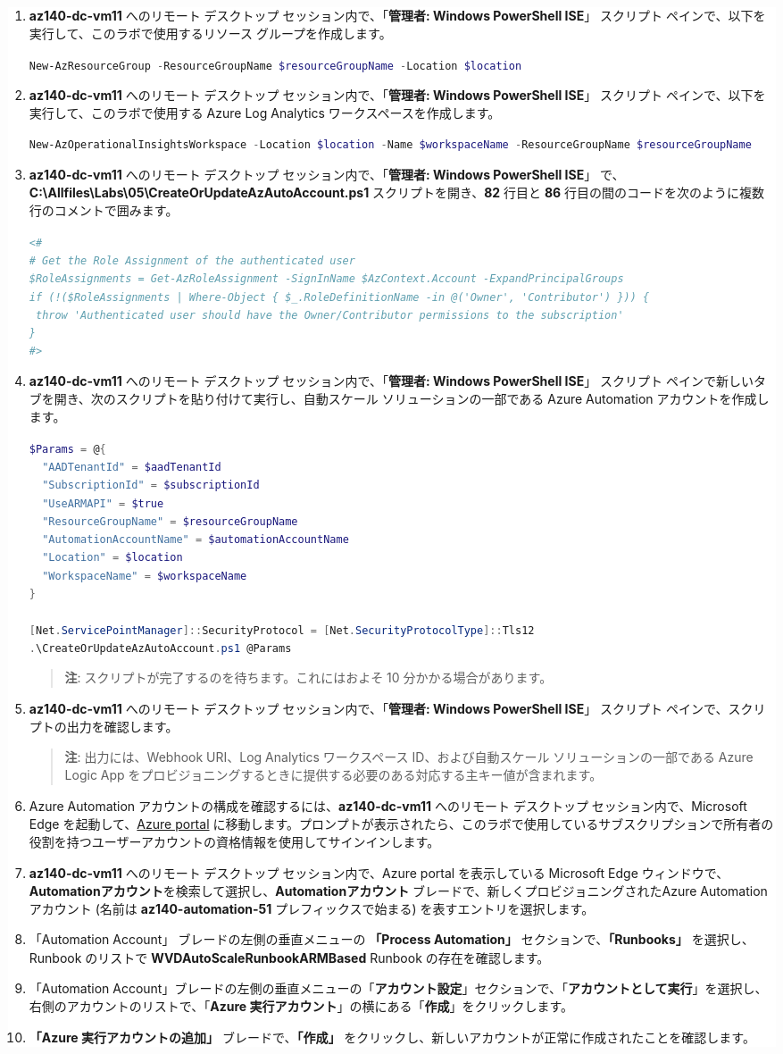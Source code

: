 1. **az140-dc-vm11** へのリモート デスクトップ セッション内で、「**管理者: Windows PowerShell ISE**」 スクリプト ペインで、以下を実行して、このラボで使用するリソース グループを作成します。

   ```powershell
   New-AzResourceGroup -ResourceGroupName $resourceGroupName -Location $location
   ```

1. **az140-dc-vm11** へのリモート デスクトップ セッション内で、「**管理者: Windows PowerShell ISE**」 スクリプト ペインで、以下を実行して、このラボで使用する Azure Log Analytics ワークスペースを作成します。

   ```powershell
   New-AzOperationalInsightsWorkspace -Location $location -Name $workspaceName -ResourceGroupName $resourceGroupName
   ```

1. **az140-dc-vm11** へのリモート デスクトップ セッション内で、「**管理者: Windows PowerShell ISE**」 で、**C:\\Allfiles\\Labs\\05\\CreateOrUpdateAzAutoAccount.ps1** スクリプトを開き、**82** 行目と **86** 行目の間のコードを次のように複数行のコメントで囲みます。

   ```powershell
   <#
   # Get the Role Assignment of the authenticated user
   $RoleAssignments = Get-AzRoleAssignment -SignInName $AzContext.Account -ExpandPrincipalGroups
   if (!($RoleAssignments | Where-Object { $_.RoleDefinitionName -in @('Owner', 'Contributor') })) {
	throw 'Authenticated user should have the Owner/Contributor permissions to the subscription'
   }
   #>
   ```

1. **az140-dc-vm11** へのリモート デスクトップ セッション内で、「**管理者: Windows PowerShell ISE**」 スクリプト ペインで新しいタブを開き、次のスクリプトを貼り付けて実行し、自動スケール ソリューションの一部である Azure Automation アカウントを作成します。

   ```powershell
   $Params = @{
     "AADTenantId" = $aadTenantId
     "SubscriptionId" = $subscriptionId 
     "UseARMAPI" = $true
     "ResourceGroupName" = $resourceGroupName
     "AutomationAccountName" = $automationAccountName
     "Location" = $location
     "WorkspaceName" = $workspaceName
   }

   [Net.ServicePointManager]::SecurityProtocol = [Net.SecurityProtocolType]::Tls12
   .\CreateOrUpdateAzAutoAccount.ps1 @Params
   ```

   >**注**: スクリプトが完了するのを待ちます。これにはおよそ 10 分かかる場合があります。

1. **az140-dc-vm11** へのリモート デスクトップ セッション内で、「**管理者: Windows PowerShell ISE**」 スクリプト ペインで、スクリプトの出力を確認します。 

   >**注**: 出力には、Webhook URI、Log Analytics ワークスペース ID、および自動スケール ソリューションの一部である Azure Logic App をプロビジョニングするときに提供する必要のある対応する主キー値が含まれます。

1. Azure Automation アカウントの構成を確認するには、**az140-dc-vm11** へのリモート デスクトップ セッション内で、Microsoft Edge を起動して、[Azure portal](https://portal.azure.com) に移動します。プロンプトが表示されたら、このラボで使用しているサブスクリプションで所有者の役割を持つユーザーアカウントの資格情報を使用してサインインします。
1. **az140-dc-vm11** へのリモート デスクトップ セッション内で、Azure portal を表示している Microsoft Edge ウィンドウで、**Automationアカウント**を検索して選択し、**Automationアカウント** ブレードで、新しくプロビジョニングされたAzure Automation アカウント (名前は **az140-automation-51** プレフィックスで始まる) を表すエントリを選択します。
1. 「Automation Account」 ブレードの左側の垂直メニューの **「Process Automation」** セクションで、**「Runbooks」** を選択し、Runbook のリストで **WVDAutoScaleRunbookARMBased** Runbook の存在を確認します。
1. 「Automation Account」ブレードの左側の垂直メニューの「**アカウント設定**」セクションで、「**アカウントとして実行**」を選択し、右側のアカウントのリストで、「**Azure 実行アカウント**」の横にある「**作成**」をクリックします。
1. **「Azure 実行アカウントの追加」** ブレードで、**「作成」** をクリックし、新しいアカウントが正常に作成されたことを確認します。
